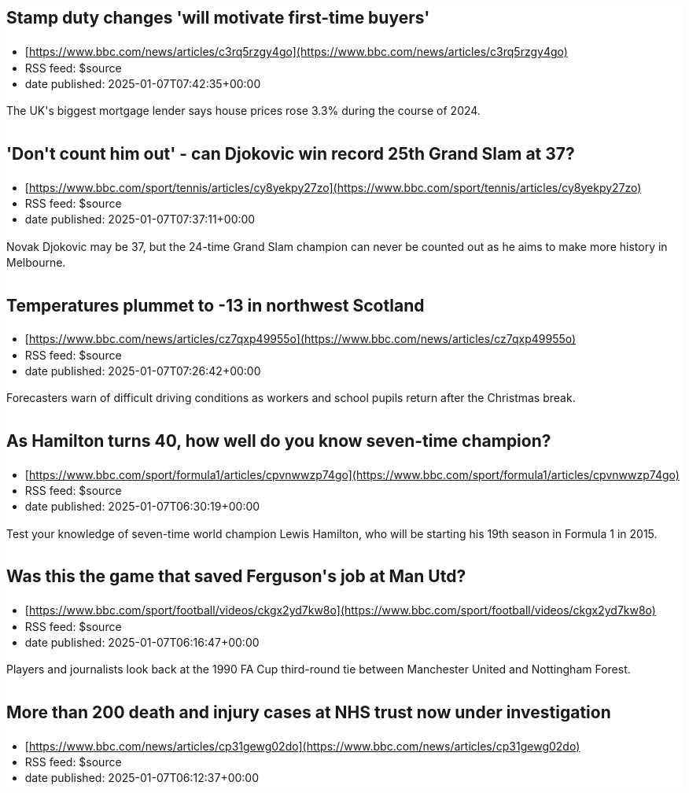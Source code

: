 ## Stamp duty changes 'will motivate first-time buyers'
 - [https://www.bbc.com/news/articles/c3rq5rzgy4go](https://www.bbc.com/news/articles/c3rq5rzgy4go)
 - RSS feed: $source
 - date published: 2025-01-07T07:42:35+00:00

The UK's biggest mortgage lender says house prices rose 3.3% during the course of 2024.

## 'Don't count him out' - can Djokovic win record 25th Grand Slam at 37?
 - [https://www.bbc.com/sport/tennis/articles/cy8yekpy27zo](https://www.bbc.com/sport/tennis/articles/cy8yekpy27zo)
 - RSS feed: $source
 - date published: 2025-01-07T07:37:11+00:00

Novak Djokovic may be 37, but the 24-time Grand Slam champion can never be counted out as he aims to make more history in Melbourne.

## Temperatures plummet to -13 in northwest Scotland
 - [https://www.bbc.com/news/articles/cz7qxp49955o](https://www.bbc.com/news/articles/cz7qxp49955o)
 - RSS feed: $source
 - date published: 2025-01-07T07:26:42+00:00

Forecasters warn of difficult driving conditions as workers and school pupils return after the Christmas break.

## As Hamilton turns 40, how well do you know seven-time champion?
 - [https://www.bbc.com/sport/formula1/articles/cpvnwwzp74go](https://www.bbc.com/sport/formula1/articles/cpvnwwzp74go)
 - RSS feed: $source
 - date published: 2025-01-07T06:30:19+00:00

Test your knowledge of seven-time world champion Lewis Hamilton, who will be starting his 19th season in Formula 1 in 2015.

## Was this the game that saved Ferguson's job at Man Utd?
 - [https://www.bbc.com/sport/football/videos/ckgx2yd7kw8o](https://www.bbc.com/sport/football/videos/ckgx2yd7kw8o)
 - RSS feed: $source
 - date published: 2025-01-07T06:16:47+00:00

Players and journalists look back at the 1990 FA Cup third-round tie between Manchester United and Nottingham Forest.

## More than 200 death and injury cases at NHS trust now under investigation
 - [https://www.bbc.com/news/articles/cp31gewg02do](https://www.bbc.com/news/articles/cp31gewg02do)
 - RSS feed: $source
 - date published: 2025-01-07T06:12:37+00:00
